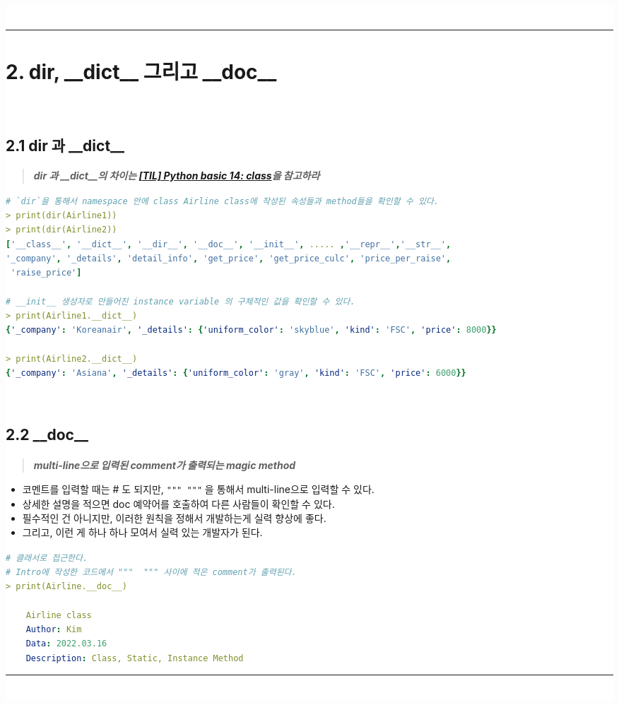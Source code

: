 <br>

---

# 2. dir, \_\_dict\_\_ 그리고 \_\_doc\_\_

<br>

## 2.1 dir 과 \_\_dict\_\_

> **_dir 과 \_\_dict\_\_의 차이는 [[TIL] Python basic 14: class](https://jeha00.github.io/post/python_basic/python_basic_14_class/#23-namespace-%ED%99%95%EC%9D%B8%ED%95%98%EA%B8%B0)을 참고하라_**

```yml
# `dir`을 통해서 namespace 안에 class Airline class에 작성된 속성들과 method들을 확인할 수 있다.
> print(dir(Airline1))
> print(dir(Airline2))
['__class__', '__dict__', '__dir__', '__doc__', '__init__', ..... ,'__repr__','__str__',
'_company', '_details', 'detail_info', 'get_price', 'get_price_culc', 'price_per_raise',
 'raise_price']

# __init__ 생성자로 만들어진 instance variable 의 구체적인 값을 확인할 수 있다.
> print(Airline1.__dict__)
{'_company': 'Koreanair', '_details': {'uniform_color': 'skyblue', 'kind': 'FSC', 'price': 8000}}

> print(Airline2.__dict__)
{'_company': 'Asiana', '_details': {'uniform_color': 'gray', 'kind': 'FSC', 'price': 6000}}
```

<br>

## 2.2 \_\_doc\_\_

> **_multi-line으로 입력된 comment가 출력되는 magic method_**

- 코멘트를 입력할 때는 # 도 되지만, `""" """` 을 통해서 multi-line으로 입력할 수 있다.
- 상세한 설명을 적으면 doc 예약어를 호출하여 다른 사람들이 확인할 수 있다.
- 필수적인 건 아니지만, 이러한 원칙을 정해서 개발하는게 실력 향상에 좋다.
- 그리고, 이런 게 하나 하나 모여서 실력 있는 개발자가 된다.

```yml
# 클래서로 접근한다.
# Intro에 작성한 코드에서 """  """ 사이에 적은 comment가 출력된다.
> print(Airline.__doc__)

    Airline class
    Author: Kim
    Data: 2022.03.16
    Description: Class, Static, Instance Method
```

---

<br>
